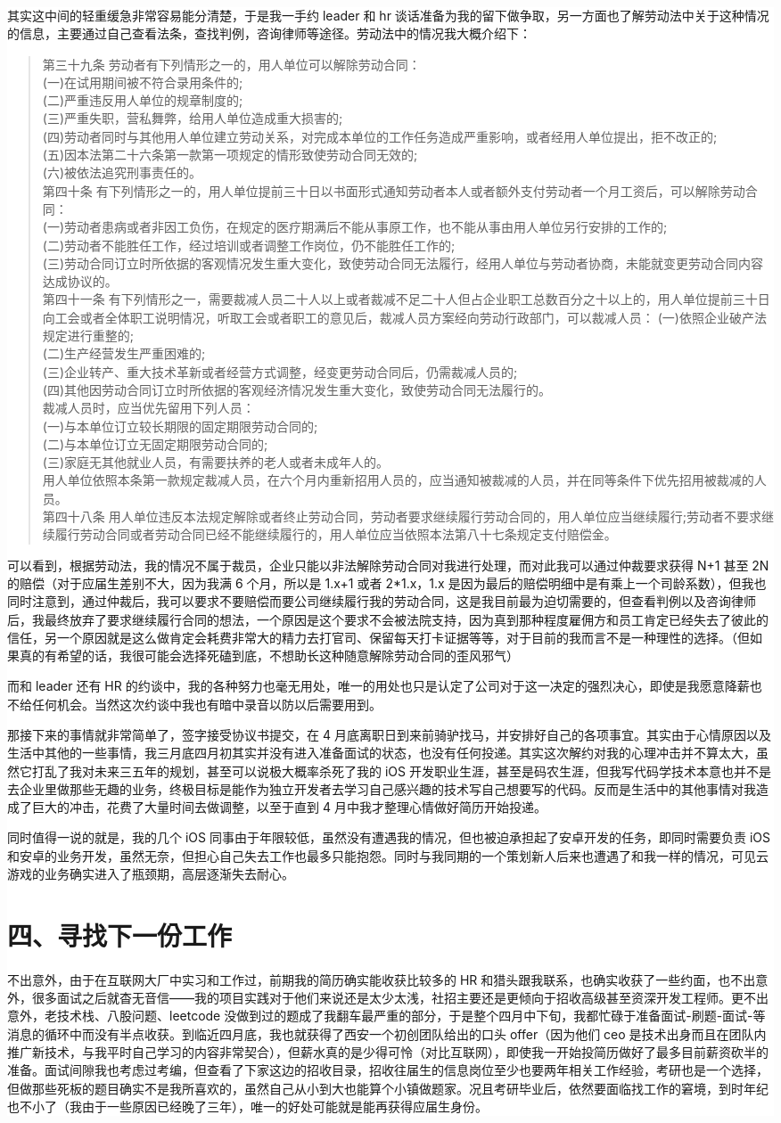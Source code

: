 其实这中间的轻重缓急非常容易能分清楚，于是我一手约 leader 和 hr 谈话准备为我的留下做争取，另一方面也了解劳动法中关于这种情况的信息，主要通过自己查看法条，查找判例，咨询律师等途径。劳动法中的情况我大概介绍下：

> 第三十九条 劳动者有下列情形之一的，用人单位可以解除劳动合同：  
(一)在试用期间被不符合录用条件的;  
(二)严重违反用人单位的规章制度的;  
(三)严重失职，营私舞弊，给用人单位造成重大损害的;  
(四)劳动者同时与其他用人单位建立劳动关系，对完成本单位的工作任务造成严重影响，或者经用人单位提出，拒不改正的;  
(五)因本法第二十六条第一款第一项规定的情形致使劳动合同无效的;  
(六)被依法追究刑事责任的。    
> 第四十条 有下列情形之一的，用人单位提前三十日以书面形式通知劳动者本人或者额外支付劳动者一个月工资后，可以解除劳动合同：  
(一)劳动者患病或者非因工负伤，在规定的医疗期满后不能从事原工作，也不能从事由用人单位另行安排的工作的;  
(二)劳动者不能胜任工作，经过培训或者调整工作岗位，仍不能胜任工作的;  
(三)劳动合同订立时所依据的客观情况发生重大变化，致使劳动合同无法履行，经用人单位与劳动者协商，未能就变更劳动合同内容达成协议的。  
> 第四十一条 有下列情形之一，需要裁减人员二十人以上或者裁减不足二十人但占企业职工总数百分之十以上的，用人单位提前三十日向工会或者全体职工说明情况，听取工会或者职工的意见后，裁减人员方案经向劳动行政部门，可以裁减人员：
(一)依照企业破产法规定进行重整的;  
(二)生产经营发生严重困难的;  
(三)企业转产、重大技术革新或者经营方式调整，经变更劳动合同后，仍需裁减人员的;  
(四)其他因劳动合同订立时所依据的客观经济情况发生重大变化，致使劳动合同无法履行的。  
> 裁减人员时，应当优先留用下列人员：  
(一)与本单位订立较长期限的固定期限劳动合同的;  
(二)与本单位订立无固定期限劳动合同的;  
(三)家庭无其他就业人员，有需要扶养的老人或者未成年人的。  
> 用人单位依照本条第一款规定裁减人员，在六个月内重新招用人员的，应当通知被裁减的人员，并在同等条件下优先招用被裁减的人员。  
> 第四十八条 用人单位违反本法规定解除或者终止劳动合同，劳动者要求继续履行劳动合同的，用人单位应当继续履行;劳动者不要求继续履行劳动合同或者劳动合同已经不能继续履行的，用人单位应当依照本法第八十七条规定支付赔偿金。

可以看到，根据劳动法，我的情况不属于裁员，企业只能以非法解除劳动合同对我进行处理，而对此我可以通过仲裁要求获得 N+1 甚至 2N 的赔偿（对于应届生差别不大，因为我满 6 个月，所以是 1.x+1 或者 2*1.x，1.x
是因为最后的赔偿明细中是有乘上一个司龄系数），但我也同时注意到，通过仲裁后，我可以要求不要赔偿而要公司继续履行我的劳动合同，这是我目前最为迫切需要的，但查看判例以及咨询律师后，我最终放弃了要求继续履行合同的想法，一个原因是这个要求不会被法院支持，因为真到那种程度雇佣方和员工肯定已经失去了彼此的信任，另一个原因就是这么做肯定会耗费非常大的精力去打官司、保留每天打卡证据等等，对于目前的我而言不是一种理性的选择。（但如果真的有希望的话，我很可能会选择死磕到底，不想助长这种随意解除劳动合同的歪风邪气）

而和 leader 还有 HR 的约谈中，我的各种努力也毫无用处，唯一的用处也只是认定了公司对于这一决定的强烈决心，即使是我愿意降薪也不给任何机会。当然这次约谈中我也有暗中录音以防以后需要用到。

那接下来的事情就非常简单了，签字接受协议书提交，在 4
月底离职日到来前骑驴找马，并安排好自己的各项事宜。其实由于心情原因以及生活中其他的一些事情，我三月底四月初其实并没有进入准备面试的状态，也没有任何投递。其实这次解约对我的心理冲击并不算太大，虽然它打乱了我对未来三五年的规划，甚至可以说极大概率杀死了我的
iOS 开发职业生涯，甚至是码农生涯，但我写代码学技术本意也并不是去企业里做那些无趣的业务，终极目标是能作为独立开发者去学习自己感兴趣的技术写自己想要写的代码。反而是生活中的其他事情对我造成了巨大的冲击，花费了大量时间去做调整，以至于直到
4 月中我才整理心情做好简历开始投递。

同时值得一说的就是，我的几个 iOS 同事由于年限较低，虽然没有遭遇我的情况，但也被迫承担起了安卓开发的任务，即同时需要负责 iOS
和安卓的业务开发，虽然无奈，但担心自己失去工作也最多只能抱怨。同时与我同期的一个策划新人后来也遭遇了和我一样的情况，可见云游戏的业务确实进入了瓶颈期，高层逐渐失去耐心。

# 四、寻找下一份工作

不出意外，由于在互联网大厂中实习和工作过，前期我的简历确实能收获比较多的 HR
和猎头跟我联系，也确实收获了一些约面，也不出意外，很多面试之后就杳无音信——我的项目实践对于他们来说还是太少太浅，社招主要还是更倾向于招收高级甚至资深开发工程师。更不出意外，老技术栈、八股问题、leetcode
没做到过的题成了我翻车最严重的部分，于是整个四月中下旬，我都忙碌于准备面试-刷题-面试-等消息的循环中而没有半点收获。到临近四月底，我也就获得了西安一个初创团队给出的口头 offer（因为他们 ceo
是技术出身而且在团队内推广新技术，与我平时自己学习的内容非常契合），但薪水真的是少得可怜（对比互联网），即使我一开始投简历做好了最多目前薪资砍半的准备。面试间隙我也考虑过考编，但查看了下家这边的招收目录，招收往届生的信息岗位至少也要两年相关工作经验，考研也是一个选择，但做那些死板的题目确实不是我所喜欢的，虽然自己从小到大也能算个小镇做题家。况且考研毕业后，依然要面临找工作的窘境，到时年纪也不小了（我由于一些原因已经晚了三年），唯一的好处可能就是能再获得应届生身份。
